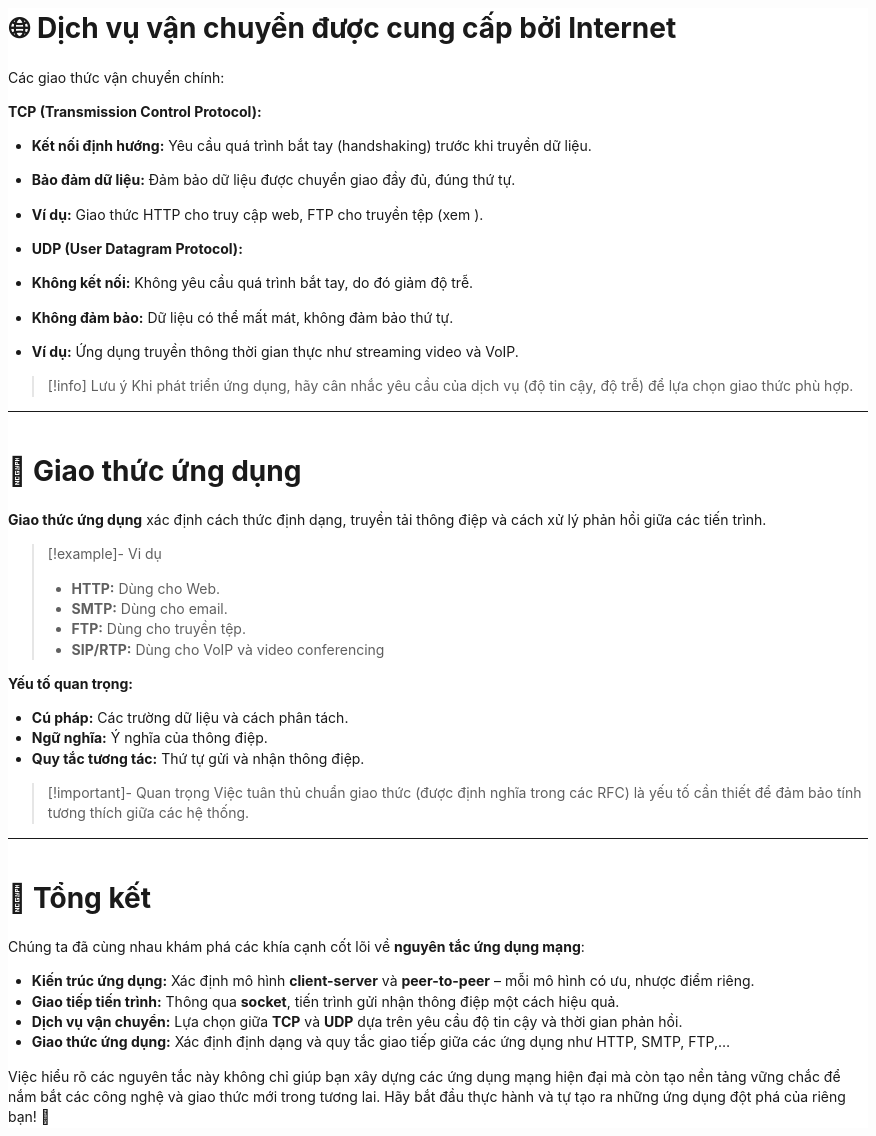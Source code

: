 # 🌐 Dịch vụ vận chuyển được cung cấp bởi Internet

Các giao thức vận chuyển chính:

**TCP (Transmission Control Protocol):**
- **Kết nối định hướng:** Yêu cầu quá trình bắt tay (handshaking) trước khi truyền dữ liệu.
- **Bảo đảm dữ liệu:** Đảm bảo dữ liệu được chuyển giao đầy đủ, đúng thứ tự.
- **Ví dụ:** Giao thức HTTP cho truy cập web, FTP cho truyền tệp (xem ).

- **UDP (User Datagram Protocol):**
- **Không kết nối:** Không yêu cầu quá trình bắt tay, do đó giảm độ trễ.
- **Không đảm bảo:** Dữ liệu có thể mất mát, không đảm bảo thứ tự.
- **Ví dụ:** Ứng dụng truyền thông thời gian thực như streaming video và VoIP.

> [!info] Lưu ý
> Khi phát triển ứng dụng, hãy cân nhắc yêu cầu của dịch vụ (độ tin cậy, độ trễ) để lựa chọn giao thức phù hợp.

---

# 📡 Giao thức ứng dụng
**Giao thức ứng dụng** xác định cách thức định dạng, truyền tải thông điệp và cách xử lý phản hồi giữa các tiến trình.

> [!example]- Vi dụ
> - **HTTP:** Dùng cho Web.
> - **SMTP:** Dùng cho email.
> - **FTP:** Dùng cho truyền tệp.
> - **SIP/RTP:** Dùng cho VoIP và video conferencing

**Yếu tố quan trọng:**
- **Cú pháp:** Các trường dữ liệu và cách phân tách.
- **Ngữ nghĩa:** Ý nghĩa của thông điệp.
- **Quy tắc tương tác:** Thứ tự gửi và nhận thông điệp.

> [!important]- Quan trọng
> Việc tuân thủ chuẩn giao thức (được định nghĩa trong các RFC) là yếu tố cần thiết để đảm bảo tính tương thích giữa các hệ thống.

---

# 🎉 Tổng kết

Chúng ta đã cùng nhau khám phá các khía cạnh cốt lõi về **nguyên tắc ứng dụng mạng**:

- **Kiến trúc ứng dụng:** Xác định mô hình **client-server** và **peer-to-peer** – mỗi mô hình có ưu, nhược điểm riêng.
- **Giao tiếp tiến trình:** Thông qua **socket**, tiến trình gửi nhận thông điệp một cách hiệu quả.
- **Dịch vụ vận chuyển:** Lựa chọn giữa **TCP** và **UDP** dựa trên yêu cầu độ tin cậy và thời gian phản hồi.
- **Giao thức ứng dụng:** Xác định định dạng và quy tắc giao tiếp giữa các ứng dụng như HTTP, SMTP, FTP,…

Việc hiểu rõ các nguyên tắc này không chỉ giúp bạn xây dựng các ứng dụng mạng hiện đại mà còn tạo nền tảng vững chắc để nắm bắt các công nghệ và giao thức mới trong tương lai. Hãy bắt đầu thực hành và tự tạo ra những ứng dụng đột phá của riêng bạn! 🚀

